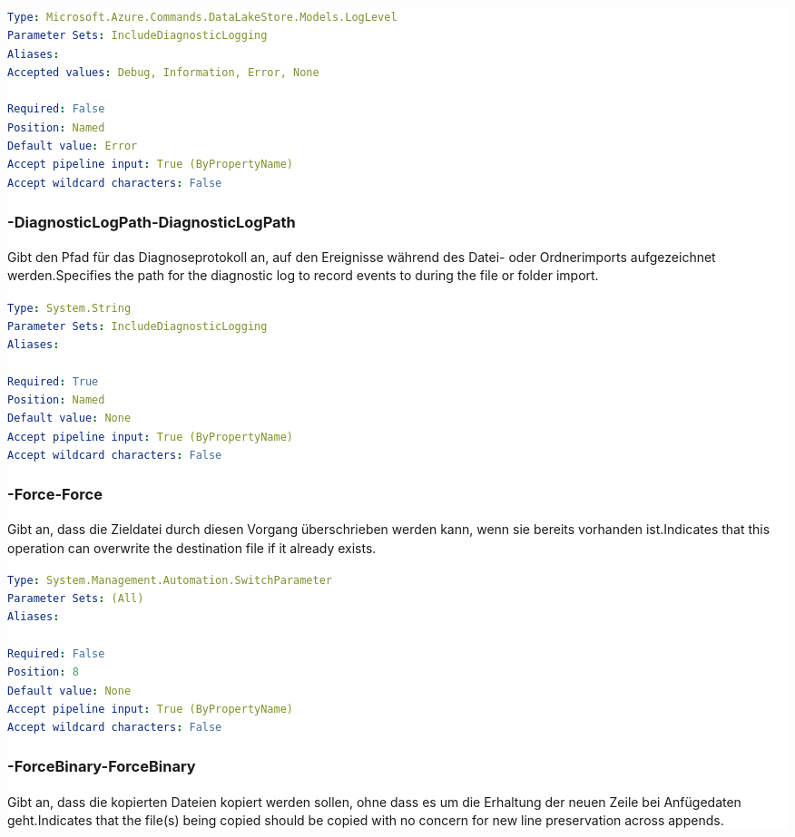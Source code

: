 ```yaml
Type: Microsoft.Azure.Commands.DataLakeStore.Models.LogLevel
Parameter Sets: IncludeDiagnosticLogging
Aliases:
Accepted values: Debug, Information, Error, None

Required: False
Position: Named
Default value: Error
Accept pipeline input: True (ByPropertyName)
Accept wildcard characters: False
```

### <span data-ttu-id="a9ee1-125">-DiagnosticLogPath</span><span class="sxs-lookup"><span data-stu-id="a9ee1-125">-DiagnosticLogPath</span></span>
<span data-ttu-id="a9ee1-126">Gibt den Pfad für das Diagnoseprotokoll an, auf den Ereignisse während des Datei- oder Ordnerimports aufgezeichnet werden.</span><span class="sxs-lookup"><span data-stu-id="a9ee1-126">Specifies the path for the diagnostic log to record events to during the file or folder import.</span></span>

```yaml
Type: System.String
Parameter Sets: IncludeDiagnosticLogging
Aliases:

Required: True
Position: Named
Default value: None
Accept pipeline input: True (ByPropertyName)
Accept wildcard characters: False
```

### <span data-ttu-id="a9ee1-127">-Force</span><span class="sxs-lookup"><span data-stu-id="a9ee1-127">-Force</span></span>
<span data-ttu-id="a9ee1-128">Gibt an, dass die Zieldatei durch diesen Vorgang überschrieben werden kann, wenn sie bereits vorhanden ist.</span><span class="sxs-lookup"><span data-stu-id="a9ee1-128">Indicates that this operation can overwrite the destination file if it already exists.</span></span>

```yaml
Type: System.Management.Automation.SwitchParameter
Parameter Sets: (All)
Aliases:

Required: False
Position: 8
Default value: None
Accept pipeline input: True (ByPropertyName)
Accept wildcard characters: False
```

### <span data-ttu-id="a9ee1-129">-ForceBinary</span><span class="sxs-lookup"><span data-stu-id="a9ee1-129">-ForceBinary</span></span>
<span data-ttu-id="a9ee1-130">Gibt an, dass die kopierten Dateien kopiert werden sollen, ohne dass es um die Erhaltung der neuen Zeile bei Anfügedaten geht.</span><span class="sxs-lookup"><span data-stu-id="a9ee1-130">Indicates that the file(s) being copied should be copied with no concern for new line preservation across appends.</span></span>
